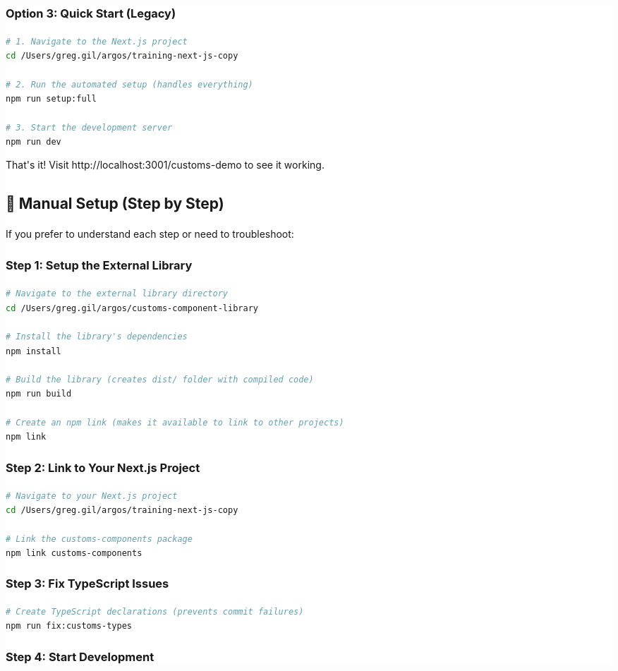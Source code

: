 ### Option 3: Quick Start (Legacy)

```bash
# 1. Navigate to the Next.js project
cd /Users/greg.gil/argos/training-next-js-copy

# 2. Run the automated setup (handles everything)
npm run setup:full

# 3. Start the development server
npm run dev
```

That's it! Visit http://localhost:3001/customs-demo to see it working.

## 🔧 Manual Setup (Step by Step)

If you prefer to understand each step or need to troubleshoot:

### Step 1: Setup the External Library

```bash
# Navigate to the external library directory
cd /Users/greg.gil/argos/customs-component-library

# Install the library's dependencies
npm install

# Build the library (creates dist/ folder with compiled code)
npm run build

# Create an npm link (makes it available to link to other projects)
npm link
```

### Step 2: Link to Your Next.js Project

```bash
# Navigate to your Next.js project
cd /Users/greg.gil/argos/training-next-js-copy

# Link the customs-components package
npm link customs-components
```

### Step 3: Fix TypeScript Issues

```bash
# Create TypeScript declarations (prevents commit failures)
npm run fix:customs-types
```

### Step 4: Start Development
